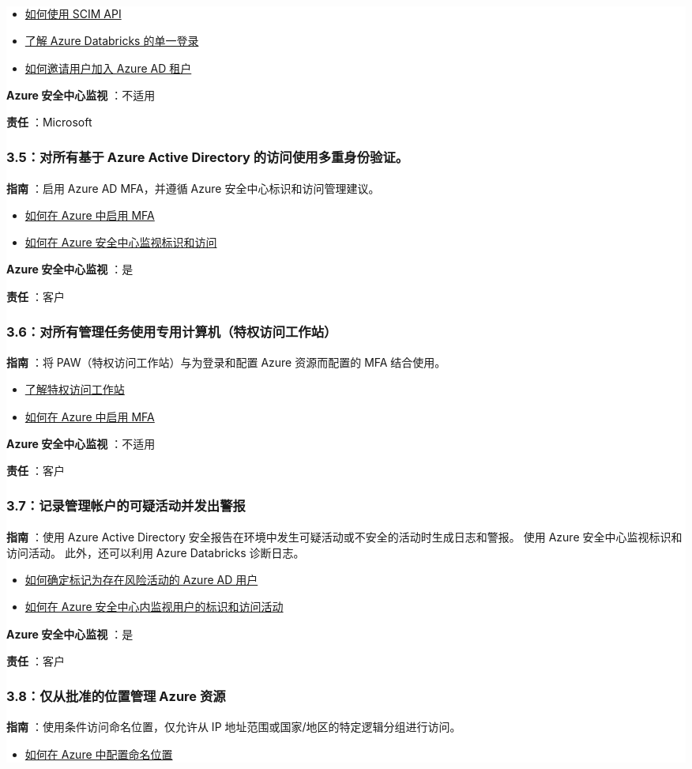 * [如何使用 SCIM API](/databricks/dev-tools/api/latest/scim/)

* [了解 Azure Databricks 的单一登录](/databricks/administration-guide/users-groups/single-sign-on/)

* [如何邀请用户加入 Azure AD 租户](/role-based-access-control/role-assignments-external-users)

**Azure 安全中心监视** ：不适用

**责任** ：Microsoft

### <a name="35-use-multi-factor-authentication-for-all-azure-active-directory-based-access"></a>3.5：对所有基于 Azure Active Directory 的访问使用多重身份验证。

**指南** ：启用 Azure AD MFA，并遵循 Azure 安全中心标识和访问管理建议。

* [如何在 Azure 中启用 MFA](/active-directory/authentication/howto-mfa-getstarted)

* [如何在 Azure 安全中心监视标识和访问](/security-center/security-center-identity-access)

**Azure 安全中心监视** ：是

**责任** ：客户

### <a name="36-use-dedicated-machines-privileged-access-workstations-for-all-administrative-tasks"></a>3.6：对所有管理任务使用专用计算机（特权访问工作站）

**指南** ：将 PAW（特权访问工作站）与为登录和配置 Azure 资源而配置的 MFA 结合使用。

* [了解特权访问工作站](https://docs.microsoft.com/windows-server/identity/securing-privileged-access/privileged-access-workstations)

* [如何在 Azure 中启用 MFA](/active-directory/authentication/howto-mfa-getstarted)

**Azure 安全中心监视** ：不适用

**责任** ：客户

### <a name="37-log-and-alert-on-suspicious-activity-from-administrative-accounts"></a>3.7：记录管理帐户的可疑活动并发出警报

**指南** ：使用 Azure Active Directory 安全报告在环境中发生可疑活动或不安全的活动时生成日志和警报。 使用 Azure 安全中心监视标识和访问活动。 此外，还可以利用 Azure Databricks 诊断日志。

* [如何确定标记为存在风险活动的 Azure AD 用户](/active-directory/reports-monitoring/concept-user-at-risk)

* [如何在 Azure 安全中心内监视用户的标识和访问活动](/security-center/security-center-identity-access)

**Azure 安全中心监视** ：是

**责任** ：客户

### <a name="38-manage-azure-resources-from-only-approved-locations"></a>3.8：仅从批准的位置管理 Azure 资源

**指南** ：使用条件访问命名位置，仅允许从 IP 地址范围或国家/地区的特定逻辑分组进行访问。

* [如何在 Azure 中配置命名位置](/active-directory/reports-monitoring/quickstart-configure-named-locations)
